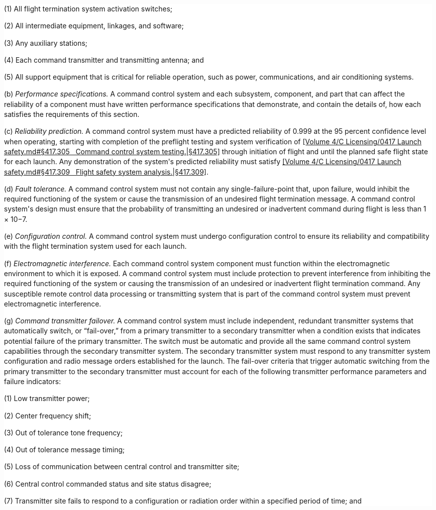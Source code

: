 \(1\) All flight termination system activation switches;

\(2\) All intermediate equipment, linkages, and software;

\(3\) Any auxiliary stations;

\(4\) Each command transmitter and transmitting antenna; and

\(5\) All support equipment that is critical for reliable operation, such as power, communications, and air conditioning systems.

\(b\) *Performance specifications.* A command control system and each subsystem, component, and part that can affect the reliability of a component must have written performance specifications that demonstrate, and contain the details of, how each satisfies the requirements of this section.

\(c\) *Reliability prediction.* A command control system must have a predicted reliability of 0.999 at the 95 percent confidence level when operating, starting with completion of the preflight testing and system verification of [[Volume 4/C Licensing/0417 Launch safety.md#§417.305   Command control system testing.|§417.305]](c) through initiation of flight and until the planned safe flight state for each launch. Any demonstration of the system's predicted reliability must satisfy [[Volume 4/C Licensing/0417 Launch safety.md#§417.309   Flight safety system analysis.|§417.309]](b).

\(d\) *Fault tolerance.* A command control system must not contain any single-failure-point that, upon failure, would inhibit the required functioning of the system or cause the transmission of an undesired flight termination message. A command control system's design must ensure that the probability of transmitting an undesired or inadvertent command during flight is less than 1 × 10−7.

\(e\) *Configuration control.* A command control system must undergo configuration control to ensure its reliability and compatibility with the flight termination system used for each launch.

\(f\) *Electromagnetic interference.* Each command control system component must function within the electromagnetic environment to which it is exposed. A command control system must include protection to prevent interference from inhibiting the required functioning of the system or causing the transmission of an undesired or inadvertent flight termination command. Any susceptible remote control data processing or transmitting system that is part of the command control system must prevent electromagnetic interference.

\(g\) *Command transmitter failover.* A command control system must include independent, redundant transmitter systems that automatically switch, or “fail-over,” from a primary transmitter to a secondary transmitter when a condition exists that indicates potential failure of the primary transmitter. The switch must be automatic and provide all the same command control system capabilities through the secondary transmitter system. The secondary transmitter system must respond to any transmitter system configuration and radio message orders established for the launch. The fail-over criteria that trigger automatic switching from the primary transmitter to the secondary transmitter must account for each of the following transmitter performance parameters and failure indicators:

\(1\) Low transmitter power;

\(2\) Center frequency shift;

\(3\) Out of tolerance tone frequency;

\(4\) Out of tolerance message timing;

\(5\) Loss of communication between central control and transmitter site;

\(6\) Central control commanded status and site status disagree;

\(7\) Transmitter site fails to respond to a configuration or radiation order within a specified period of time; and
